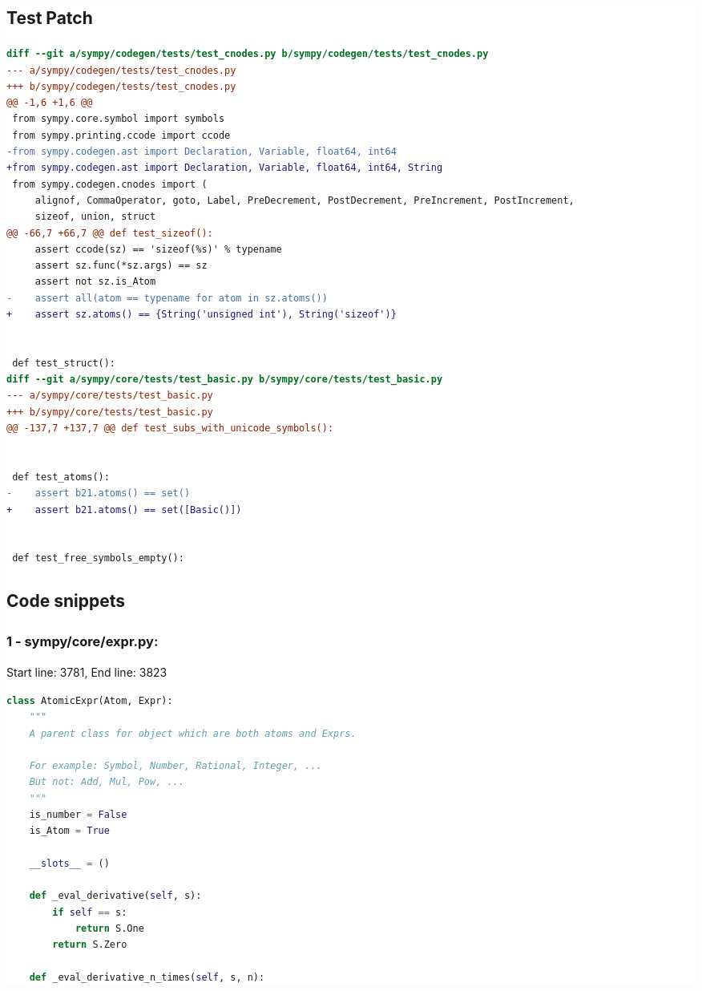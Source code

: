 ## Test Patch

```diff
diff --git a/sympy/codegen/tests/test_cnodes.py b/sympy/codegen/tests/test_cnodes.py
--- a/sympy/codegen/tests/test_cnodes.py
+++ b/sympy/codegen/tests/test_cnodes.py
@@ -1,6 +1,6 @@
 from sympy.core.symbol import symbols
 from sympy.printing.ccode import ccode
-from sympy.codegen.ast import Declaration, Variable, float64, int64
+from sympy.codegen.ast import Declaration, Variable, float64, int64, String
 from sympy.codegen.cnodes import (
     alignof, CommaOperator, goto, Label, PreDecrement, PostDecrement, PreIncrement, PostIncrement,
     sizeof, union, struct
@@ -66,7 +66,7 @@ def test_sizeof():
     assert ccode(sz) == 'sizeof(%s)' % typename
     assert sz.func(*sz.args) == sz
     assert not sz.is_Atom
-    assert all(atom == typename for atom in sz.atoms())
+    assert sz.atoms() == {String('unsigned int'), String('sizeof')}
 
 
 def test_struct():
diff --git a/sympy/core/tests/test_basic.py b/sympy/core/tests/test_basic.py
--- a/sympy/core/tests/test_basic.py
+++ b/sympy/core/tests/test_basic.py
@@ -137,7 +137,7 @@ def test_subs_with_unicode_symbols():
 
 
 def test_atoms():
-    assert b21.atoms() == set()
+    assert b21.atoms() == set([Basic()])
 
 
 def test_free_symbols_empty():

```


## Code snippets

### 1 - sympy/core/expr.py:

Start line: 3781, End line: 3823

```python
class AtomicExpr(Atom, Expr):
    """
    A parent class for object which are both atoms and Exprs.

    For example: Symbol, Number, Rational, Integer, ...
    But not: Add, Mul, Pow, ...
    """
    is_number = False
    is_Atom = True

    __slots__ = ()

    def _eval_derivative(self, s):
        if self == s:
            return S.One
        return S.Zero

    def _eval_derivative_n_times(self, s, n):
```